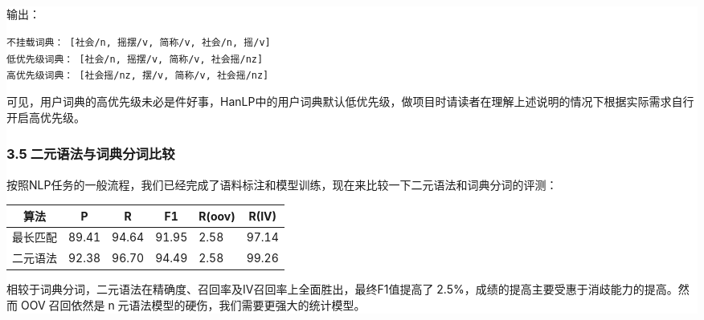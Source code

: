 输出：

```
不挂载词典： [社会/n, 摇摆/v, 简称/v, 社会/n, 摇/v]
低优先级词典： [社会/n, 摇摆/v, 简称/v, 社会摇/nz]
高优先级词典： [社会摇/nz, 摆/v, 简称/v, 社会摇/nz]
```

可见，用户词典的高优先级未必是件好事，HanLP中的用户词典默认低优先级，做项目时请读者在理解上述说明的情况下根据实际需求自行开启高优先级。

### 3.5 二元语法与词典分词比较

按照NLP任务的一般流程，我们已经完成了语料标注和模型训练，现在来比较一下二元语法和词典分词的评测：

| 算法     | P     | R     | F1    | R(oov) | R(IV) |
| -------- | ----- | ----- | ----- | ------ | ----- |
| 最长匹配 | 89.41 | 94.64 | 91.95 | 2.58   | 97.14 |
| 二元语法 | 92.38 | 96.70 | 94.49 | 2.58   | 99.26 |

相较于词典分词，二元语法在精确度、召回率及IV召回率上全面胜出，最终F1值提高了 2.5%，成绩的提高主要受惠于消歧能力的提高。然而 OOV 召回依然是 n 元语法模型的硬伤，我们需要更强大的统计模型。